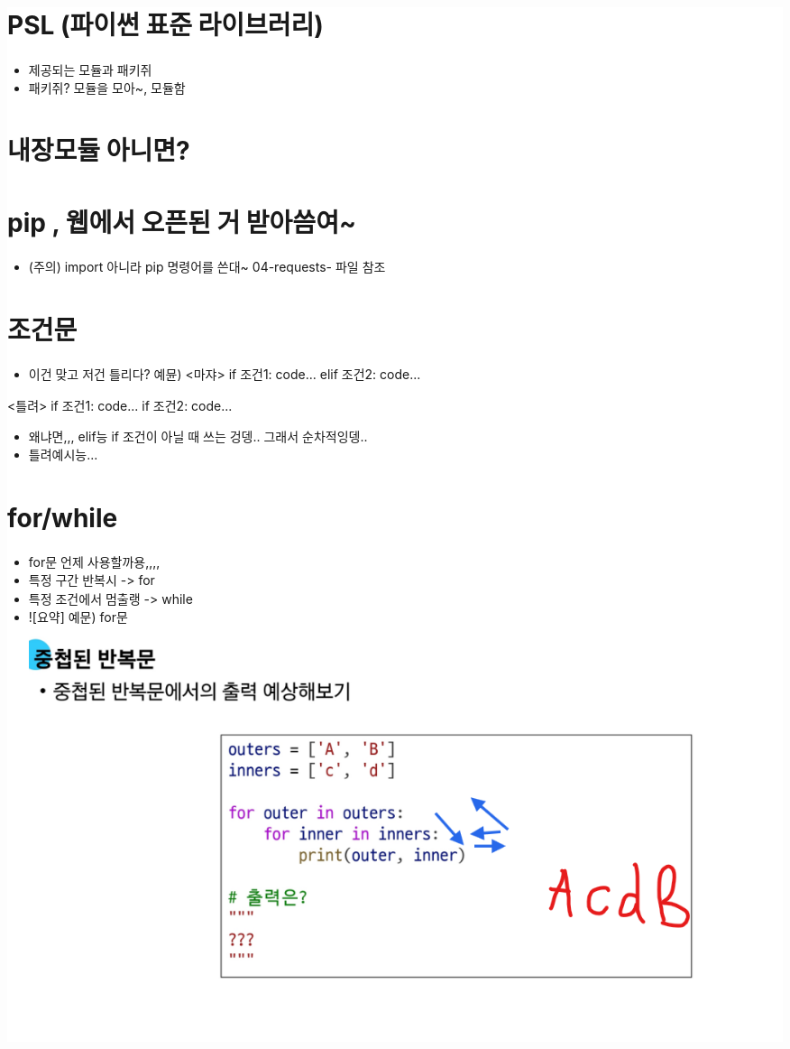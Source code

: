 
# PSL (파이썬 표준 라이브러리)
- 제공되는 모듈과 패키쥐
- 패키쥐? 모듈을 모아~, 모듈함 

# 내장모듈 아니면? 

# pip , 웹에서 오픈된 거 받아씀여~ 
- (주의) import  아니라 pip 명령어를 쓴대~ 04-requests- 파일 참조 

# 조건문
- 이건 맞고 저건 틀리다? 
예뮨)
<마쟈>
if 조건1:
    code...
elif 조건2:
    code... 

<틀려>
if 조건1:
    code...
if 조건2:
    code... 
* 왜냐면,,, elif능 if 조건이 아닐 때 쓰는 겅뎅.. 그래서 순차적잉뎅.. 
* 틀려예시능... 

# for/while
- for문 언제 사용할까용,,,,
- 특정 구간 반복시 -> for
- 특정 조건에서 멈출랭 -> while
- ![요약]
예문) for문 
![이미지11](./0724_11.png)